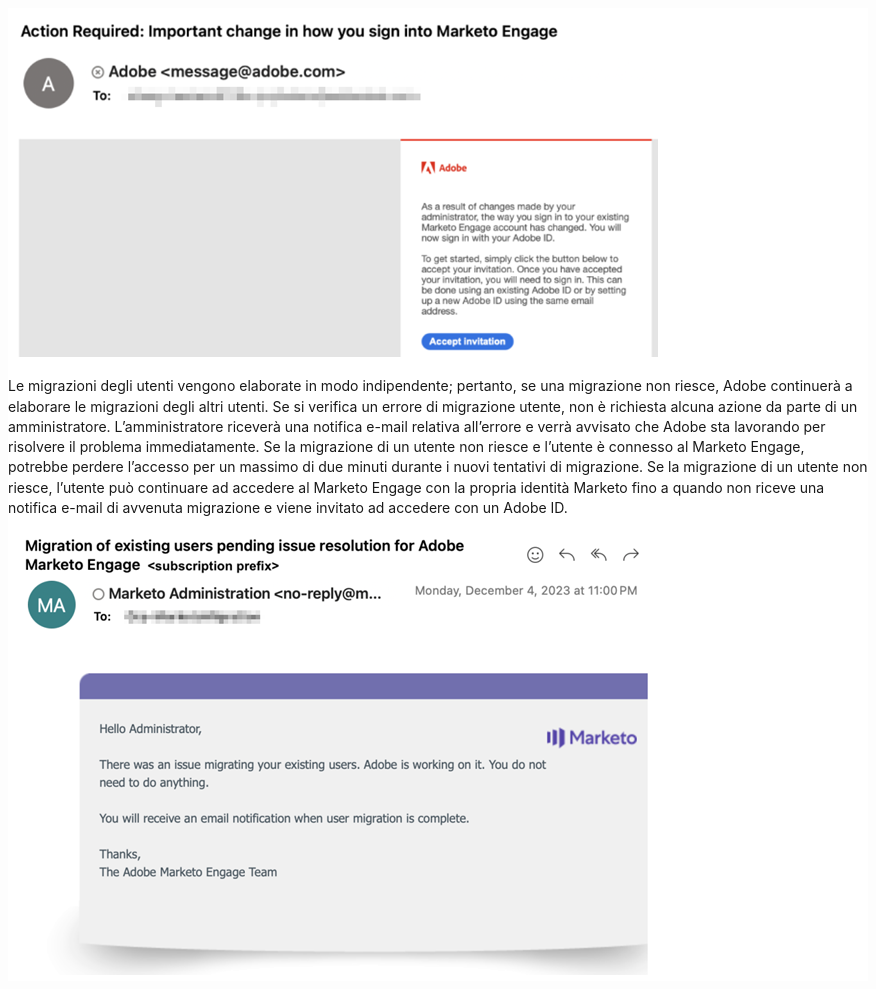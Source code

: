 ![](assets/migrating-to-adobe-identity-18.png)

Le migrazioni degli utenti vengono elaborate in modo indipendente; pertanto, se una migrazione non riesce, Adobe continuerà a elaborare le migrazioni degli altri utenti. Se si verifica un errore di migrazione utente, non è richiesta alcuna azione da parte di un amministratore. L’amministratore riceverà una notifica e-mail relativa all’errore e verrà avvisato che Adobe sta lavorando per risolvere il problema immediatamente. Se la migrazione di un utente non riesce e l’utente è connesso al Marketo Engage, potrebbe perdere l’accesso per un massimo di due minuti durante i nuovi tentativi di migrazione. Se la migrazione di un utente non riesce, l’utente può continuare ad accedere al Marketo Engage con la propria identità Marketo fino a quando non riceve una notifica e-mail di avvenuta migrazione e viene invitato ad accedere con un Adobe ID.

![](assets/migrating-to-adobe-identity-19.png)
